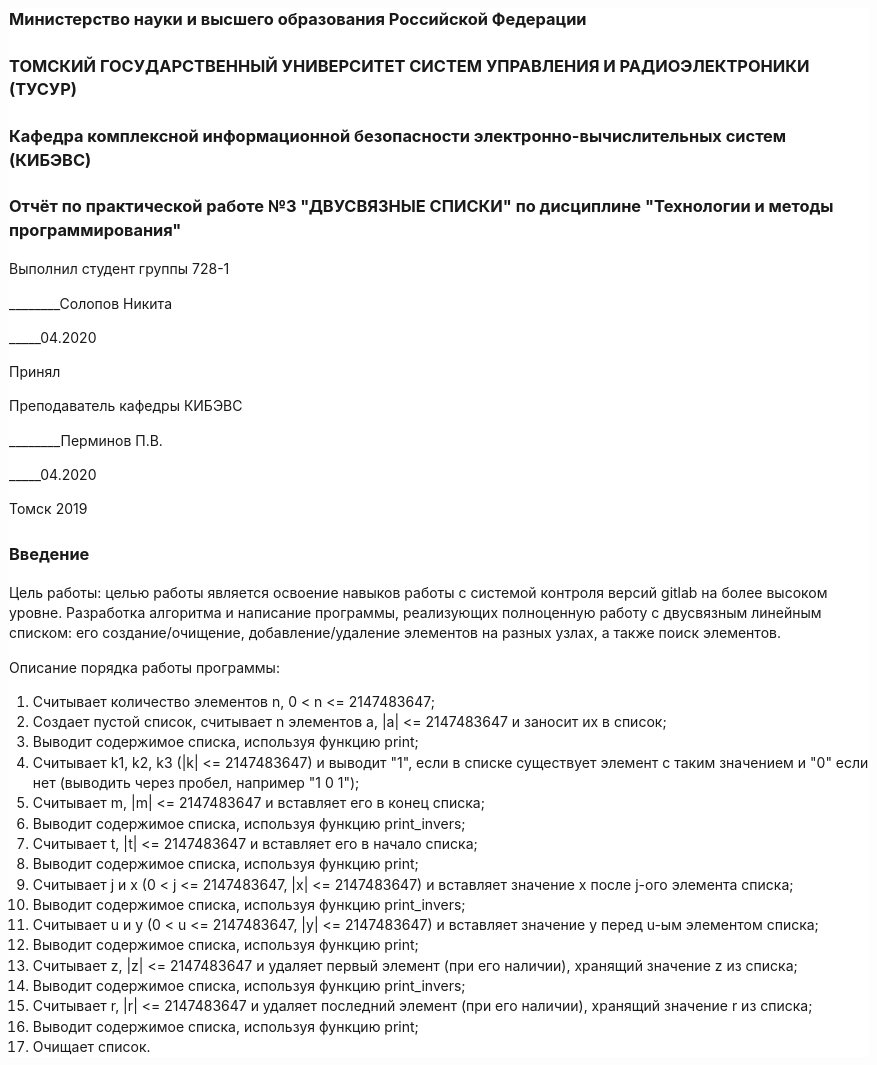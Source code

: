 ### Министерство науки и высшего образования Российской Федерации

### ТОМСКИЙ ГОСУДАРСТВЕННЫЙ УНИВЕРСИТЕТ СИСТЕМ УПРАВЛЕНИЯ И РАДИОЭЛЕКТРОНИКИ (ТУСУР)

### Кафедра комплексной информационной безопасности электронно-вычислительных систем (КИБЭВС)

### Отчёт по практической работе №3 "ДВУСВЯЗНЫЕ СПИСКИ" по дисциплине "Технологии и методы программирования"

Выполнил студент группы 728-1

________Солопов Никита

_____04.2020

Принял

Преподаватель кафедры КИБЭВС

________Перминов П.В.

_____04.2020

Томск 2019

### Введение

Цель работы: целью работы является освоение навыков работы с системой контроля версий gitlab на более высоком уровне. Разработка алгоритма и написание программы, реализующих полноценную работу с двусвязным линейным списком: его создание/очищение, добавление/удаление элементов на разных узлах, а также поиск элементов.

Описание порядка работы программы:

1. Cчитывает количество элементов n, 0 < n <= 2147483647;
2. Cоздает пустой список, считывает n элементов a, |a| <= 2147483647 и заносит их в список;
3. Выводит содержимое списка, используя функцию print;
4. Считывает k1, k2, k3 (|k| <= 2147483647) и выводит "1", если в списке существует элемент с таким значением и "0" если нет (выводить через пробел, например "1 0 1");
5. Считывает m, |m| <= 2147483647 и вставляет его в конец списка;
6. Выводит содержимое списка, используя функцию print_invers;
7. Считывает t, |t| <= 2147483647 и вставляет его в начало списка;
8. Выводит содержимое списка, используя функцию print;
9. Cчитывает j и x (0 < j <= 2147483647, |x| <= 2147483647) и вставляет значение x после j-ого элемента списка;
10. Выводит содержимое списка, используя функцию print_invers;
11. Считывает u и y (0 < u <= 2147483647, |y| <= 2147483647) и вставляет значение y перед u-ым элементом списка;
12. Выводит содержимое списка, используя функцию print;
13. Считывает z, |z| <= 2147483647 и удаляет первый элемент (при его наличии), хранящий значение z из списка;
14. Выводит содержимое списка, используя функцию print_invers;
15. Считывает r, |r| <= 2147483647 и удаляет последний элемент (при его наличии), хранящий значение r из списка;
16. Выводит содержимое списка, используя функцию print;
17. Очищает список.
